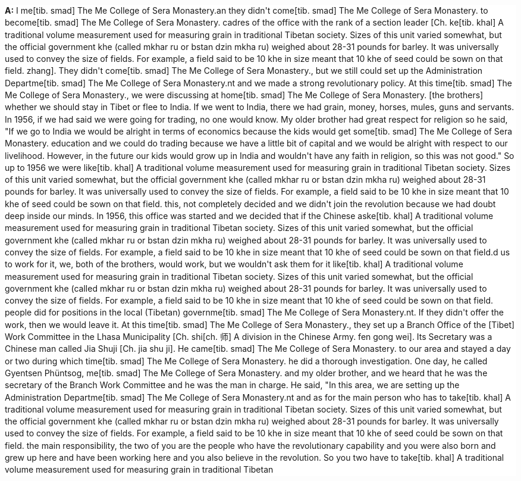 **A:**  I <a class="inline">me<span class="content">[tib. smad] The Me College of Sera Monastery.</span></a>an they didn't co<a class="inline">me<span class="content">[tib. smad] The Me College of Sera Monastery.</span></a> to beco<a class="inline">me<span class="content">[tib. smad] The Me College of Sera Monastery.</span></a> cadres of the office with the rank of a section leader [Ch. <a class="inline">ke<span class="content">[tib. khal] A traditional volume measurement used for measuring grain in traditional Tibetan society. Sizes of this unit varied somewhat, but the official government khe (called mkhar ru or bstan dzin mkha ru) weighed about 28-31 pounds for barley. It was universally used to convey the size of fields. For example, a field said to be 10 khe in size meant that 10 khe of seed could be sown on that field.</span></a> zhang]. They didn't co<a class="inline">me<span class="content">[tib. smad] The Me College of Sera Monastery.</span></a>, but we still could set up the Administration Depart<a class="inline">me<span class="content">[tib. smad] The Me College of Sera Monastery.</span></a>nt and we made a strong revolutionary policy. At this ti<a class="inline">me<span class="content">[tib. smad] The Me College of Sera Monastery.</span></a>, we were discussing at ho<a class="inline">me<span class="content">[tib. smad] The Me College of Sera Monastery.</span></a> [the brothers] whether we should stay in Tibet or flee to India. If we went to India, there we had grain, money, horses, mules, guns and servants. In 1956, if we had said we were going for trading, no one would know. My older brother had great respect for religion so he said, "If we go to India we would be alright in terms of economics because the kids would get so<a class="inline">me<span class="content">[tib. smad] The Me College of Sera Monastery.</span></a> education and we could do trading because we have a little bit of capital and we would be alright with respect to our livelihood. However, in the future our kids would grow up in India and wouldn't have any faith in religion, so this was not good." So up to 1956 we were li<a class="inline">ke<span class="content">[tib. khal] A traditional volume measurement used for measuring grain in traditional Tibetan society. Sizes of this unit varied somewhat, but the official government khe (called mkhar ru or bstan dzin mkha ru) weighed about 28-31 pounds for barley. It was universally used to convey the size of fields. For example, a field said to be 10 khe in size meant that 10 khe of seed could be sown on that field.</span></a> this, not completely decided and we didn't join the revolution because we had doubt deep inside our minds. In 1956, this office was started and we decided that if the Chinese as<a class="inline">ke<span class="content">[tib. khal] A traditional volume measurement used for measuring grain in traditional Tibetan society. Sizes of this unit varied somewhat, but the official government khe (called mkhar ru or bstan dzin mkha ru) weighed about 28-31 pounds for barley. It was universally used to convey the size of fields. For example, a field said to be 10 khe in size meant that 10 khe of seed could be sown on that field.</span></a>d us to work for it, we, both of the brothers, would work, but we wouldn't ask them for it li<a class="inline">ke<span class="content">[tib. khal] A traditional volume measurement used for measuring grain in traditional Tibetan society. Sizes of this unit varied somewhat, but the official government khe (called mkhar ru or bstan dzin mkha ru) weighed about 28-31 pounds for barley. It was universally used to convey the size of fields. For example, a field said to be 10 khe in size meant that 10 khe of seed could be sown on that field.</span></a> people did for positions in the local (Tibetan) govern<a class="inline">me<span class="content">[tib. smad] The Me College of Sera Monastery.</span></a>nt. If they didn't offer the work, then we would leave it. At this ti<a class="inline">me<span class="content">[tib. smad] The Me College of Sera Monastery.</span></a>, they set up a Branch Office of the [Tibet] Work Committee in the Lhasa Municipality [Ch. <a class="inline">shi<span class="content">[ch. 师] A division in the Chinese Army.</span></a> fen gong wei]. Its Secretary was a Chinese man called Jia Shuji [Ch. jia shu ji]. He ca<a class="inline">me<span class="content">[tib. smad] The Me College of Sera Monastery.</span></a> to our area and stayed a day or two during which ti<a class="inline">me<span class="content">[tib. smad] The Me College of Sera Monastery.</span></a> he did a thorough investigation. One day, he called Gyentsen Phüntsog, <a class="inline">me<span class="content">[tib. smad] The Me College of Sera Monastery.</span></a> and my older brother, and we heard that he was the secretary of the Branch Work Committee and he was the man in charge. He said, "In this area, we are setting up the Administration Depart<a class="inline">me<span class="content">[tib. smad] The Me College of Sera Monastery.</span></a>nt and as for the main person who has to ta<a class="inline">ke<span class="content">[tib. khal] A traditional volume measurement used for measuring grain in traditional Tibetan society. Sizes of this unit varied somewhat, but the official government khe (called mkhar ru or bstan dzin mkha ru) weighed about 28-31 pounds for barley. It was universally used to convey the size of fields. For example, a field said to be 10 khe in size meant that 10 khe of seed could be sown on that field.</span></a> the main responsibility, the two of you are the people who have the revolutionary capability and you were also born and grew up here and have been working here and you also believe in the revolution. So you two have to ta<a class="inline">ke<span class="content">[tib. khal] A traditional volume measurement used for measuring grain in traditional Tibetan